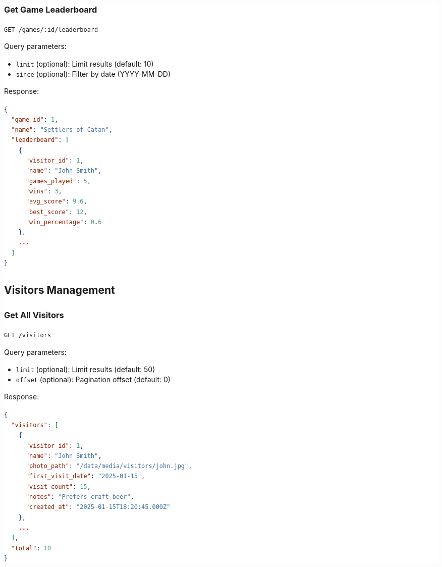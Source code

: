 ### Get Game Leaderboard

```
GET /games/:id/leaderboard
```

Query parameters:
- `limit` (optional): Limit results (default: 10)
- `since` (optional): Filter by date (YYYY-MM-DD)

Response:
```json
{
  "game_id": 1,
  "name": "Settlers of Catan",
  "leaderboard": [
    {
      "visitor_id": 1,
      "name": "John Smith",
      "games_played": 5,
      "wins": 3,
      "avg_score": 9.6,
      "best_score": 12,
      "win_percentage": 0.6
    },
    ...
  ]
}
```

## Visitors Management

### Get All Visitors

```
GET /visitors
```

Query parameters:
- `limit` (optional): Limit results (default: 50)
- `offset` (optional): Pagination offset (default: 0)

Response:
```json
{
  "visitors": [
    {
      "visitor_id": 1,
      "name": "John Smith",
      "photo_path": "/data/media/visitors/john.jpg",
      "first_visit_date": "2025-01-15",
      "visit_count": 15,
      "notes": "Prefers craft beer",
      "created_at": "2025-01-15T18:20:45.000Z"
    },
    ...
  ],
  "total": 10
}
```
